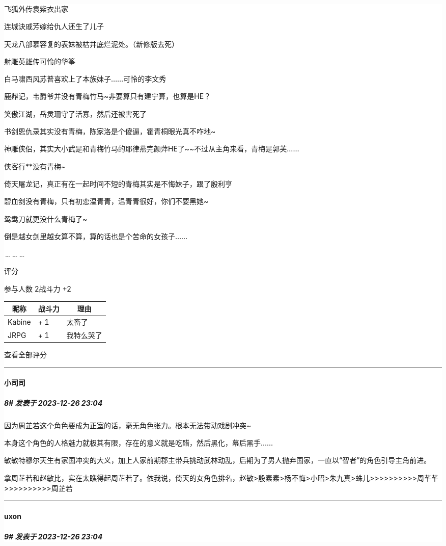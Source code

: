 飞狐外传袁紫衣出家

连城诀戚芳嫁给仇人还生了儿子

天龙八部慕容复的表妹被枯井底烂泥处。（新修版去死）

射雕英雄传可怜的华筝

白马啸西风苏普喜欢上了本族妹子……可怜的李文秀

鹿鼎记，韦爵爷并没有青梅竹马~非要算只有建宁算，也算是HE？

笑傲江湖，岳灵珊守了活寡，然后还被害死了

书剑恩仇录其实没有青梅，陈家洛是个傻逼，霍青桐眼光真不咋地~

神雕侠侣，其实大小武是和青梅竹马的耶律燕完颜萍HE了~~不过从主角来看，青梅是郭芙……

侠客行**没有青梅~

倚天屠龙记，真正有在一起时间不短的青梅其实是不悔妹子，跟了殷利亨

碧血剑没有青梅，只有初恋温青青，温青青很好，你们不要黑她~

鸳鸯刀就更没什么青梅了~

倒是越女剑里越女算不算，算的话也是个苦命的女孩子……

﹍﹍﹍

评分

 参与人数 2战斗力 +2

|昵称|战斗力|理由|
|----|---|---|
| Kabine| + 1|太畜了|
| JRPG| + 1|我特么哭了|

查看全部评分

*****

####  小司司  
##### 8#       发表于 2023-12-26 23:04

因为周芷若这个角色要成为正室的话，毫无角色张力。根本无法带动戏剧冲突~

本身这个角色的人格魅力就极其有限，存在的意义就是吃醋，然后黑化，幕后黑手……

敏敏特穆尔天生有家国冲突的大义，加上人家前期郡主带兵挑动武林动乱，后期为了男人抛弃国家，一直以“智者”的角色引导主角前进。

拿周芷若和赵敏比，实在太瞧得起周芷若了。依我说，倚天的女角色排名，赵敏&gt;殷素素&gt;杨不悔&gt;小昭&gt;朱九真&gt;蛛儿&gt;&gt;&gt;&gt;&gt;&gt;&gt;&gt;&gt;&gt;周芊芊&gt;&gt;&gt;&gt;&gt;&gt;&gt;&gt;&gt;&gt;周芷若

*****

####  uxon  
##### 9#       发表于 2023-12-26 23:04
